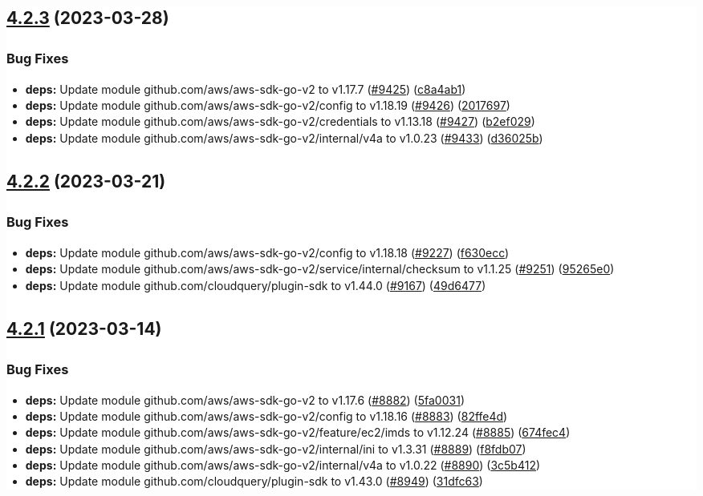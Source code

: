 ## [4.2.3](https://github.com/cloudquery/cloudquery/compare/plugins-source-digitalocean-v4.2.2...plugins-source-digitalocean-v4.2.3) (2023-03-28)


### Bug Fixes

* **deps:** Update module github.com/aws/aws-sdk-go-v2 to v1.17.7 ([#9425](https://github.com/cloudquery/cloudquery/issues/9425)) ([c8a4ab1](https://github.com/cloudquery/cloudquery/commit/c8a4ab1aaf52a1ae68f816b26b6bf7c47910501e))
* **deps:** Update module github.com/aws/aws-sdk-go-v2/config to v1.18.19 ([#9426](https://github.com/cloudquery/cloudquery/issues/9426)) ([2017697](https://github.com/cloudquery/cloudquery/commit/2017697a59970f61c79e713054e8d3e4e482c453))
* **deps:** Update module github.com/aws/aws-sdk-go-v2/credentials to v1.13.18 ([#9427](https://github.com/cloudquery/cloudquery/issues/9427)) ([b2ef029](https://github.com/cloudquery/cloudquery/commit/b2ef0292574d3fa03b7cba8d8a6d25031210079a))
* **deps:** Update module github.com/aws/aws-sdk-go-v2/internal/v4a to v1.0.23 ([#9433](https://github.com/cloudquery/cloudquery/issues/9433)) ([d36025b](https://github.com/cloudquery/cloudquery/commit/d36025bf2512f8c7160451c6d2b8ee6a6bc55203))

## [4.2.2](https://github.com/cloudquery/cloudquery/compare/plugins-source-digitalocean-v4.2.1...plugins-source-digitalocean-v4.2.2) (2023-03-21)


### Bug Fixes

* **deps:** Update module github.com/aws/aws-sdk-go-v2/config to v1.18.18 ([#9227](https://github.com/cloudquery/cloudquery/issues/9227)) ([f630ecc](https://github.com/cloudquery/cloudquery/commit/f630ecc28c19e8388626c823954dca9f561e3920))
* **deps:** Update module github.com/aws/aws-sdk-go-v2/service/internal/checksum to v1.1.25 ([#9251](https://github.com/cloudquery/cloudquery/issues/9251)) ([95265e0](https://github.com/cloudquery/cloudquery/commit/95265e0816d41df1bf06b043e98611a75f438af4))
* **deps:** Update module github.com/cloudquery/plugin-sdk to v1.44.0 ([#9167](https://github.com/cloudquery/cloudquery/issues/9167)) ([49d6477](https://github.com/cloudquery/cloudquery/commit/49d647730a85ea6fae51e97194ba61c0625d1331))

## [4.2.1](https://github.com/cloudquery/cloudquery/compare/plugins-source-digitalocean-v4.2.0...plugins-source-digitalocean-v4.2.1) (2023-03-14)


### Bug Fixes

* **deps:** Update module github.com/aws/aws-sdk-go-v2 to v1.17.6 ([#8882](https://github.com/cloudquery/cloudquery/issues/8882)) ([5fa0031](https://github.com/cloudquery/cloudquery/commit/5fa0031ff61a92ff1fc086c1fd8b201a5417af36))
* **deps:** Update module github.com/aws/aws-sdk-go-v2/config to v1.18.16 ([#8883](https://github.com/cloudquery/cloudquery/issues/8883)) ([82ffe4d](https://github.com/cloudquery/cloudquery/commit/82ffe4d5aada3b0d3a174fa7a7722ce1a3719993))
* **deps:** Update module github.com/aws/aws-sdk-go-v2/feature/ec2/imds to v1.12.24 ([#8885](https://github.com/cloudquery/cloudquery/issues/8885)) ([674fec4](https://github.com/cloudquery/cloudquery/commit/674fec4c02af4d39613d064ef7d88be62e0a160a))
* **deps:** Update module github.com/aws/aws-sdk-go-v2/internal/ini to v1.3.31 ([#8889](https://github.com/cloudquery/cloudquery/issues/8889)) ([f8fdb07](https://github.com/cloudquery/cloudquery/commit/f8fdb074573c9fcf394f0f0969156beaaf0ef592))
* **deps:** Update module github.com/aws/aws-sdk-go-v2/internal/v4a to v1.0.22 ([#8890](https://github.com/cloudquery/cloudquery/issues/8890)) ([3c5b412](https://github.com/cloudquery/cloudquery/commit/3c5b41286590308a47207460c93f132e28c8e0a3))
* **deps:** Update module github.com/cloudquery/plugin-sdk to v1.43.0 ([#8949](https://github.com/cloudquery/cloudquery/issues/8949)) ([31dfc63](https://github.com/cloudquery/cloudquery/commit/31dfc634850b699ba7bb7876399270a7367d6c7e))
